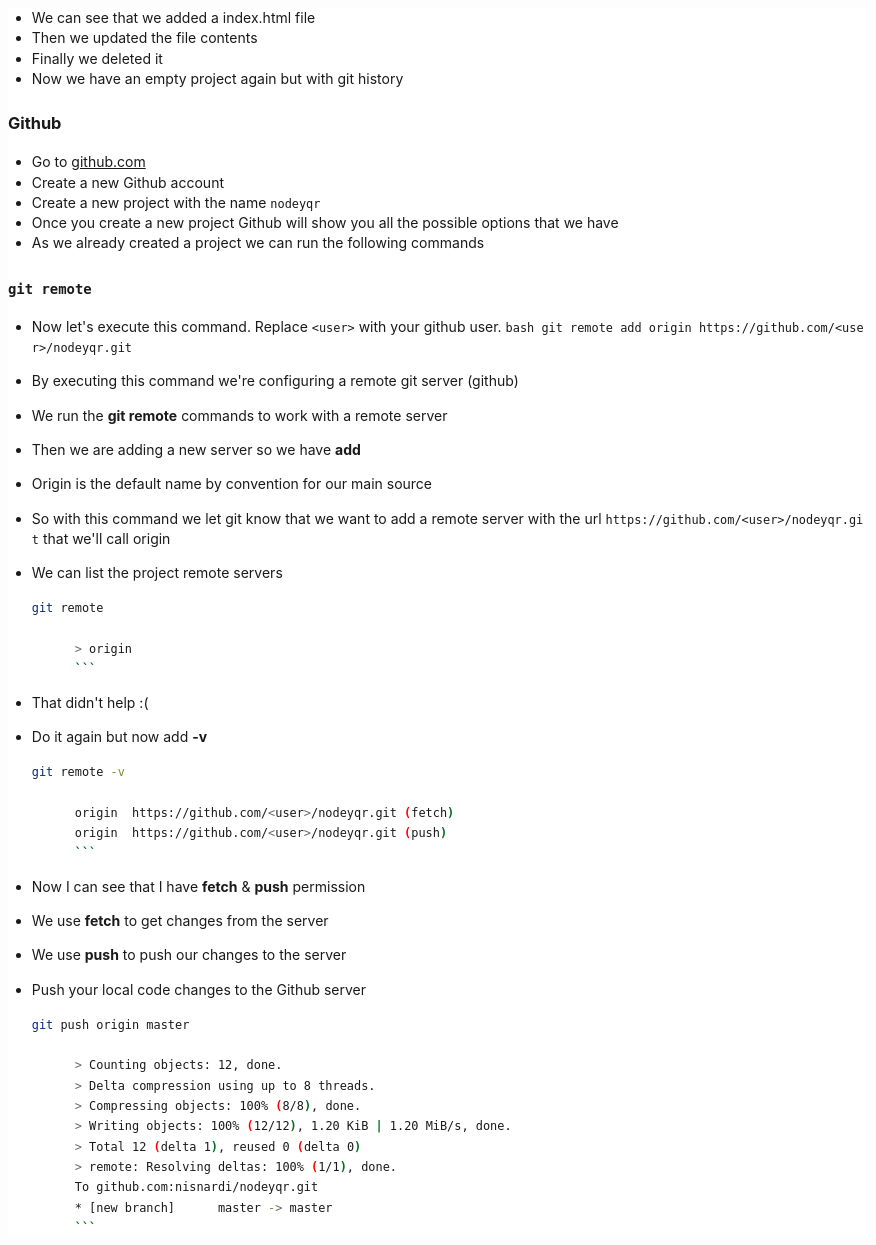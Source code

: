 - We can see that we added a index.html file
- Then we updated the file contents
- Finally we deleted it
- Now we have an empty project again but with git history

### Github

- Go to [github.com](https://github.com)
- Create a new Github account
- Create a new project with the name `nodeyqr`
- Once you create a new project Github will show you all the possible options that we have
- As we already created a project we can run the following commands

### `git remote`

- Now let's execute this command. Replace `<user>` with your github user.
  `bash git remote add origin https://github.com/<user>/nodeyqr.git`
- By executing this command we're configuring a remote git server (github)
- We run the **git remote** commands to work with a remote server
- Then we are adding a new server so we have **add**
- Origin is the default name by convention for our main source
- So with this command we let git know that we want to add a remote server with the url `https://github.com/<user>/nodeyqr.git` that we'll call origin
- We can list the project remote servers

  ````bash
  git remote

      	> origin
      	```

  ````

- That didn't help :(
- Do it again but now add **-v**

  ````bash
  git remote -v

      	origin	https://github.com/<user>/nodeyqr.git (fetch)
      	origin	https://github.com/<user>/nodeyqr.git (push)
      	```

  ````

- Now I can see that I have **fetch** & **push** permission
- We use **fetch** to get changes from the server
- We use **push** to push our changes to the server
- Push your local code changes to the Github server

  ````bash
  git push origin master

      	> Counting objects: 12, done.
      	> Delta compression using up to 8 threads.
      	> Compressing objects: 100% (8/8), done.
      	> Writing objects: 100% (12/12), 1.20 KiB | 1.20 MiB/s, done.
      	> Total 12 (delta 1), reused 0 (delta 0)
      	> remote: Resolving deltas: 100% (1/1), done.
      	To github.com:nisnardi/nodeyqr.git
      	* [new branch]      master -> master
      	```

  ````
